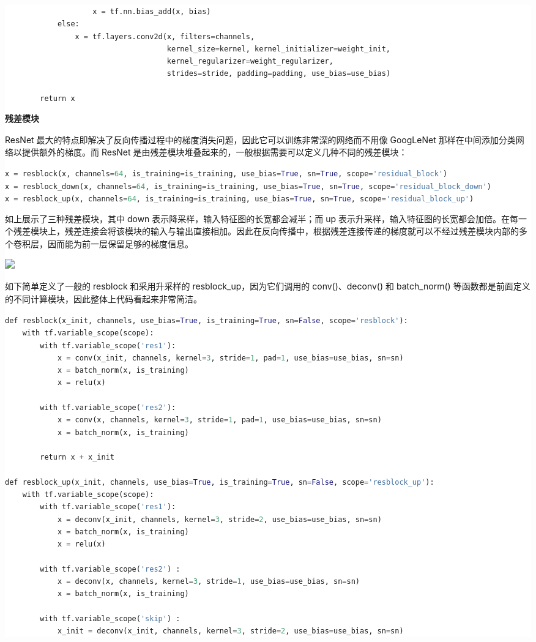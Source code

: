```py
                    x = tf.nn.bias_add(x, bias)
            else:
                x = tf.layers.conv2d(x, filters=channels,
                                     kernel_size=kernel, kernel_initializer=weight_init,
                                     kernel_regularizer=weight_regularizer,
                                     strides=stride, padding=padding, use_bias=use_bias)

        return x 
```

**残差模块**

ResNet 最大的特点即解决了反向传播过程中的梯度消失问题，因此它可以训练非常深的网络而不用像 GoogLeNet 那样在中间添加分类网络以提供额外的梯度。而 ResNet 是由残差模块堆叠起来的，一般根据需要可以定义几种不同的残差模块：

```py
x = resblock(x, channels=64, is_training=is_training, use_bias=True, sn=True, scope='residual_block')
x = resblock_down(x, channels=64, is_training=is_training, use_bias=True, sn=True, scope='residual_block_down')
x = resblock_up(x, channels=64, is_training=is_training, use_bias=True, sn=True, scope='residual_block_up') 
```

如上展示了三种残差模块，其中 down 表示降采样，输入特征图的长宽都会减半；而 up 表示升采样，输入特征图的长宽都会加倍。在每一个残差模块上，残差连接会将该模块的输入与输出直接相加。因此在反向传播中，根据残差连接传递的梯度就可以不经过残差模块内部的多个卷积层，因而能为前一层保留足够的梯度信息。

![](../Images/e94aedbf15404ede4a671ee173fd09a4.jpg)

如下简单定义了一般的 resblock 和采用升采样的 resblock_up，因为它们调用的 conv()、deconv() 和 batch_norm() 等函数都是前面定义的不同计算模块，因此整体上代码看起来非常简洁。

```py
def resblock(x_init, channels, use_bias=True, is_training=True, sn=False, scope='resblock'):
    with tf.variable_scope(scope):
        with tf.variable_scope('res1'):
            x = conv(x_init, channels, kernel=3, stride=1, pad=1, use_bias=use_bias, sn=sn)
            x = batch_norm(x, is_training)
            x = relu(x)

        with tf.variable_scope('res2'):
            x = conv(x, channels, kernel=3, stride=1, pad=1, use_bias=use_bias, sn=sn)
            x = batch_norm(x, is_training)

        return x + x_init

def resblock_up(x_init, channels, use_bias=True, is_training=True, sn=False, scope='resblock_up'):
    with tf.variable_scope(scope):
        with tf.variable_scope('res1'):
            x = deconv(x_init, channels, kernel=3, stride=2, use_bias=use_bias, sn=sn)
            x = batch_norm(x, is_training)
            x = relu(x)

        with tf.variable_scope('res2') :
            x = deconv(x, channels, kernel=3, stride=1, use_bias=use_bias, sn=sn)
            x = batch_norm(x, is_training)

        with tf.variable_scope('skip') :
            x_init = deconv(x_init, channels, kernel=3, stride=2, use_bias=use_bias, sn=sn) 
```
